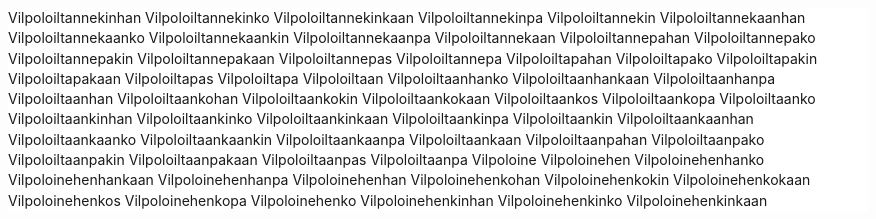 Vilpoloiltannekinhan
Vilpoloiltannekinko
Vilpoloiltannekinkaan
Vilpoloiltannekinpa
Vilpoloiltannekin
Vilpoloiltannekaanhan
Vilpoloiltannekaanko
Vilpoloiltannekaankin
Vilpoloiltannekaanpa
Vilpoloiltannekaan
Vilpoloiltannepahan
Vilpoloiltannepako
Vilpoloiltannepakin
Vilpoloiltannepakaan
Vilpoloiltannepas
Vilpoloiltannepa
Vilpoloiltapahan
Vilpoloiltapako
Vilpoloiltapakin
Vilpoloiltapakaan
Vilpoloiltapas
Vilpoloiltapa
Vilpoloiltaan
Vilpoloiltaanhanko
Vilpoloiltaanhankaan
Vilpoloiltaanhanpa
Vilpoloiltaanhan
Vilpoloiltaankohan
Vilpoloiltaankokin
Vilpoloiltaankokaan
Vilpoloiltaankos
Vilpoloiltaankopa
Vilpoloiltaanko
Vilpoloiltaankinhan
Vilpoloiltaankinko
Vilpoloiltaankinkaan
Vilpoloiltaankinpa
Vilpoloiltaankin
Vilpoloiltaankaanhan
Vilpoloiltaankaanko
Vilpoloiltaankaankin
Vilpoloiltaankaanpa
Vilpoloiltaankaan
Vilpoloiltaanpahan
Vilpoloiltaanpako
Vilpoloiltaanpakin
Vilpoloiltaanpakaan
Vilpoloiltaanpas
Vilpoloiltaanpa
Vilpoloine
Vilpoloinehen
Vilpoloinehenhanko
Vilpoloinehenhankaan
Vilpoloinehenhanpa
Vilpoloinehenhan
Vilpoloinehenkohan
Vilpoloinehenkokin
Vilpoloinehenkokaan
Vilpoloinehenkos
Vilpoloinehenkopa
Vilpoloinehenko
Vilpoloinehenkinhan
Vilpoloinehenkinko
Vilpoloinehenkinkaan